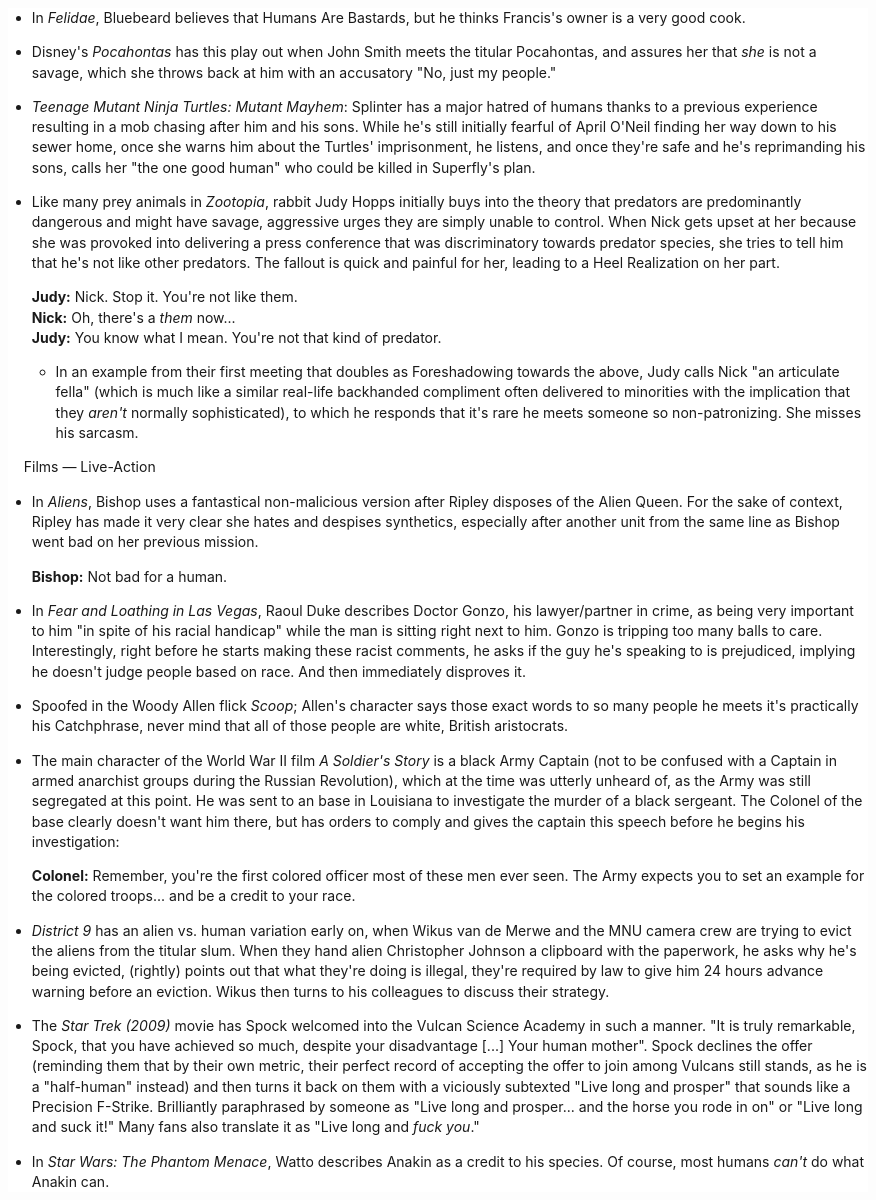 -   In _Felidae_, Bluebeard believes that Humans Are Bastards, but he thinks Francis's owner is a very good cook.
-   Disney's _Pocahontas_ has this play out when John Smith meets the titular Pocahontas, and assures her that _she_ is not a savage, which she throws back at him with an accusatory "No, just my people."
-   _Teenage Mutant Ninja Turtles: Mutant Mayhem_: Splinter has a major hatred of humans thanks to a previous experience resulting in a mob chasing after him and his sons. While he's still initially fearful of April O'Neil finding her way down to his sewer home, once she warns him about the Turtles' imprisonment, he listens, and once they're safe and he's reprimanding his sons, calls her "the one good human" who could be killed in Superfly's plan.
-   Like many prey animals in _Zootopia_, rabbit Judy Hopps initially buys into the theory that predators are predominantly dangerous and might have savage, aggressive urges they are simply unable to control. When Nick gets upset at her because she was provoked into delivering a press conference that was discriminatory towards predator species, she tries to tell him that he's not like other predators. The fallout is quick and painful for her, leading to a Heel Realization on her part.
    
    **Judy:** Nick. Stop it. You're not like them.  
    **Nick:** Oh, there's a _them_ now...  
    **Judy:** You know what I mean. You're not that kind of predator.
    
    -   In an example from their first meeting that doubles as Foreshadowing towards the above, Judy calls Nick "an articulate fella" (which is much like a similar real-life backhanded compliment often delivered to minorities with the implication that they _aren't_ normally sophisticated), to which he responds that it's rare he meets someone so non-patronizing. She misses his sarcasm.

    Films — Live-Action 

-   In _Aliens_, Bishop uses a fantastical non-malicious version after Ripley disposes of the Alien Queen. For the sake of context, Ripley has made it very clear she hates and despises synthetics, especially after another unit from the same line as Bishop went bad on her previous mission.
    
    **Bishop:** Not bad for a human.
    
-   In _Fear and Loathing in Las Vegas_, Raoul Duke describes Doctor Gonzo, his lawyer/partner in crime, as being very important to him "in spite of his racial handicap" while the man is sitting right next to him. Gonzo is tripping too many balls to care. Interestingly, right before he starts making these racist comments, he asks if the guy he's speaking to is prejudiced, implying he doesn't judge people based on race. And then immediately disproves it.
-   Spoofed in the Woody Allen flick _Scoop_; Allen's character says those exact words to so many people he meets it's practically his Catchphrase, never mind that all of those people are white, British aristocrats.
-   The main character of the World War II film _A Soldier's Story_ is a black Army Captain (not to be confused with a Captain in armed anarchist groups during the Russian Revolution), which at the time was utterly unheard of, as the Army was still segregated at this point. He was sent to an base in Louisiana to investigate the murder of a black sergeant. The Colonel of the base clearly doesn't want him there, but has orders to comply and gives the captain this speech before he begins his investigation:
    
    **Colonel:** Remember, you're the first colored officer most of these men ever seen. The Army expects you to set an example for the colored troops... and be a credit to your race.
    
-   _District 9_ has an alien vs. human variation early on, when Wikus van de Merwe and the MNU camera crew are trying to evict the aliens from the titular slum. When they hand alien Christopher Johnson a clipboard with the paperwork, he asks why he's being evicted, (rightly) points out that what they're doing is illegal, they're required by law to give him 24 hours advance warning before an eviction. Wikus then turns to his colleagues to discuss their strategy.
-   The _Star Trek (2009)_ movie has Spock welcomed into the Vulcan Science Academy in such a manner. "It is truly remarkable, Spock, that you have achieved so much, despite your disadvantage \[...\] Your human mother". Spock declines the offer (reminding them that by their own metric, their perfect record of accepting the offer to join among Vulcans still stands, as he is a "half-human" instead) and then turns it back on them with a viciously subtexted "Live long and prosper" that sounds like a Precision F-Strike. Brilliantly paraphrased by someone as "Live long and prosper... and the horse you rode in on" or "Live long and suck it!" Many fans also translate it as "Live long and _fuck you_."
-   In _Star Wars: The Phantom Menace_, Watto describes Anakin as a credit to his species. Of course, most humans _can't_ do what Anakin can.